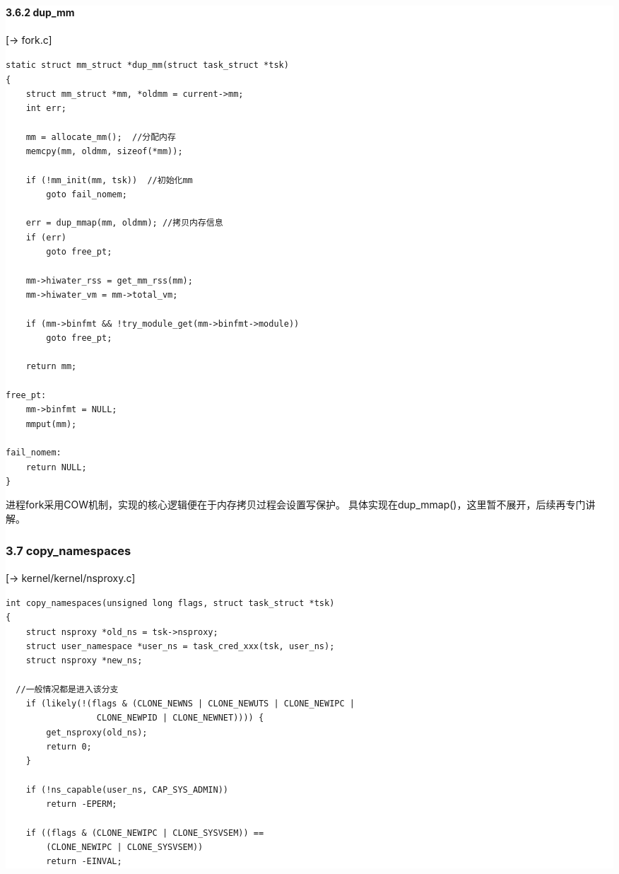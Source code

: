 #### 3.6.2 dup_mm
[-> fork.c]

    static struct mm_struct *dup_mm(struct task_struct *tsk)
    {
    	struct mm_struct *mm, *oldmm = current->mm;
    	int err;
      
    	mm = allocate_mm();  //分配内存
    	memcpy(mm, oldmm, sizeof(*mm));

    	if (!mm_init(mm, tsk))  //初始化mm
    		goto fail_nomem;

    	err = dup_mmap(mm, oldmm); //拷贝内存信息
    	if (err)
    		goto free_pt;

    	mm->hiwater_rss = get_mm_rss(mm);
    	mm->hiwater_vm = mm->total_vm;

    	if (mm->binfmt && !try_module_get(mm->binfmt->module))
    		goto free_pt;

    	return mm;

    free_pt:
    	mm->binfmt = NULL;
    	mmput(mm);

    fail_nomem:
    	return NULL;
    }

进程fork采用COW机制，实现的核心逻辑便在于内存拷贝过程会设置写保护。
具体实现在dup_mmap()，这里暂不展开，后续再专门讲解。

### 3.7 copy_namespaces
[-> kernel/kernel/nsproxy.c]

    int copy_namespaces(unsigned long flags, struct task_struct *tsk)
    {
    	struct nsproxy *old_ns = tsk->nsproxy;
    	struct user_namespace *user_ns = task_cred_xxx(tsk, user_ns);
    	struct nsproxy *new_ns;

      //一般情况都是进入该分支
    	if (likely(!(flags & (CLONE_NEWNS | CLONE_NEWUTS | CLONE_NEWIPC |
    			      CLONE_NEWPID | CLONE_NEWNET)))) {
    		get_nsproxy(old_ns);
    		return 0;
    	}

    	if (!ns_capable(user_ns, CAP_SYS_ADMIN))
    		return -EPERM;

    	if ((flags & (CLONE_NEWIPC | CLONE_SYSVSEM)) ==
    		(CLONE_NEWIPC | CLONE_SYSVSEM))
    		return -EINVAL;
        
